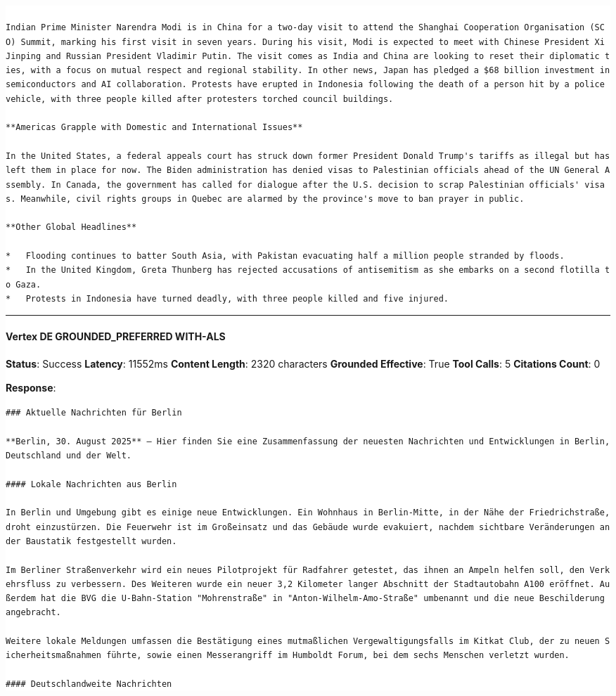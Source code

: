 ```

Indian Prime Minister Narendra Modi is in China for a two-day visit to attend the Shanghai Cooperation Organisation (SCO) Summit, marking his first visit in seven years. During his visit, Modi is expected to meet with Chinese President Xi Jinping and Russian President Vladimir Putin. The visit comes as India and China are looking to reset their diplomatic ties, with a focus on mutual respect and regional stability. In other news, Japan has pledged a $68 billion investment in semiconductors and AI collaboration. Protests have erupted in Indonesia following the death of a person hit by a police vehicle, with three people killed after protesters torched council buildings.

**Americas Grapple with Domestic and International Issues**

In the United States, a federal appeals court has struck down former President Donald Trump's tariffs as illegal but has left them in place for now. The Biden administration has denied visas to Palestinian officials ahead of the UN General Assembly. In Canada, the government has called for dialogue after the U.S. decision to scrap Palestinian officials' visas. Meanwhile, civil rights groups in Quebec are alarmed by the province's move to ban prayer in public.

**Other Global Headlines**

*   Flooding continues to batter South Asia, with Pakistan evacuating half a million people stranded by floods.
*   In the United Kingdom, Greta Thunberg has rejected accusations of antisemitism as she embarks on a second flotilla to Gaza.
*   Protests in Indonesia have turned deadly, with three people killed and five injured.
```

---

#### Vertex DE GROUNDED_PREFERRED WITH-ALS

**Status**: Success
**Latency**: 11552ms
**Content Length**: 2320 characters
**Grounded Effective**: True
**Tool Calls**: 5
**Citations Count**: 0

**Response**:
```
### Aktuelle Nachrichten für Berlin

**Berlin, 30. August 2025** – Hier finden Sie eine Zusammenfassung der neuesten Nachrichten und Entwicklungen in Berlin, Deutschland und der Welt.

#### Lokale Nachrichten aus Berlin

In Berlin und Umgebung gibt es einige neue Entwicklungen. Ein Wohnhaus in Berlin-Mitte, in der Nähe der Friedrichstraße, droht einzustürzen. Die Feuerwehr ist im Großeinsatz und das Gebäude wurde evakuiert, nachdem sichtbare Veränderungen an der Baustatik festgestellt wurden.

Im Berliner Straßenverkehr wird ein neues Pilotprojekt für Radfahrer getestet, das ihnen an Ampeln helfen soll, den Verkehrsfluss zu verbessern. Des Weiteren wurde ein neuer 3,2 Kilometer langer Abschnitt der Stadtautobahn A100 eröffnet. Außerdem hat die BVG die U-Bahn-Station "Mohrenstraße" in "Anton-Wilhelm-Amo-Straße" umbenannt und die neue Beschilderung angebracht.

Weitere lokale Meldungen umfassen die Bestätigung eines mutmaßlichen Vergewaltigungsfalls im Kitkat Club, der zu neuen Sicherheitsmaßnahmen führte, sowie einen Messerangriff im Humboldt Forum, bei dem sechs Menschen verletzt wurden.

#### Deutschlandweite Nachrichten

```